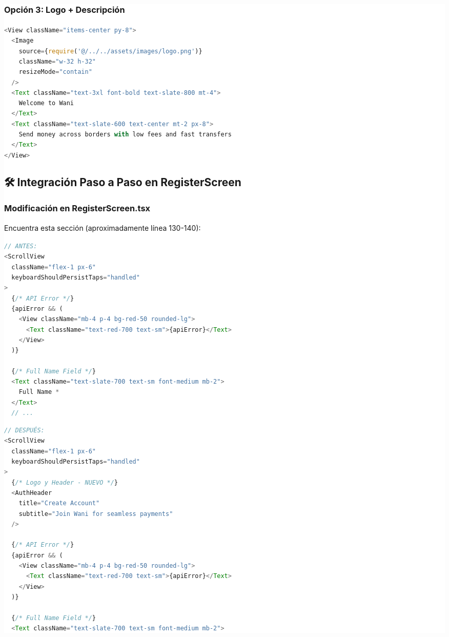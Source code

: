 ### Opción 3: Logo + Descripción
```typescript
<View className="items-center py-8">
  <Image
    source={require('@/../../assets/images/logo.png')}
    className="w-32 h-32"
    resizeMode="contain"
  />
  <Text className="text-3xl font-bold text-slate-800 mt-4">
    Welcome to Wani
  </Text>
  <Text className="text-slate-600 text-center mt-2 px-8">
    Send money across borders with low fees and fast transfers
  </Text>
</View>
```

## 🛠️ Integración Paso a Paso en RegisterScreen

### Modificación en RegisterScreen.tsx

Encuentra esta sección (aproximadamente línea 130-140):

```typescript
// ANTES:
<ScrollView
  className="flex-1 px-6"
  keyboardShouldPersistTaps="handled"
>
  {/* API Error */}
  {apiError && (
    <View className="mb-4 p-4 bg-red-50 rounded-lg">
      <Text className="text-red-700 text-sm">{apiError}</Text>
    </View>
  )}

  {/* Full Name Field */}
  <Text className="text-slate-700 text-sm font-medium mb-2">
    Full Name *
  </Text>
  // ...
```

```typescript
// DESPUÉS:
<ScrollView
  className="flex-1 px-6"
  keyboardShouldPersistTaps="handled"
>
  {/* Logo y Header - NUEVO */}
  <AuthHeader
    title="Create Account"
    subtitle="Join Wani for seamless payments"
  />

  {/* API Error */}
  {apiError && (
    <View className="mb-4 p-4 bg-red-50 rounded-lg">
      <Text className="text-red-700 text-sm">{apiError}</Text>
    </View>
  )}

  {/* Full Name Field */}
  <Text className="text-slate-700 text-sm font-medium mb-2">
```